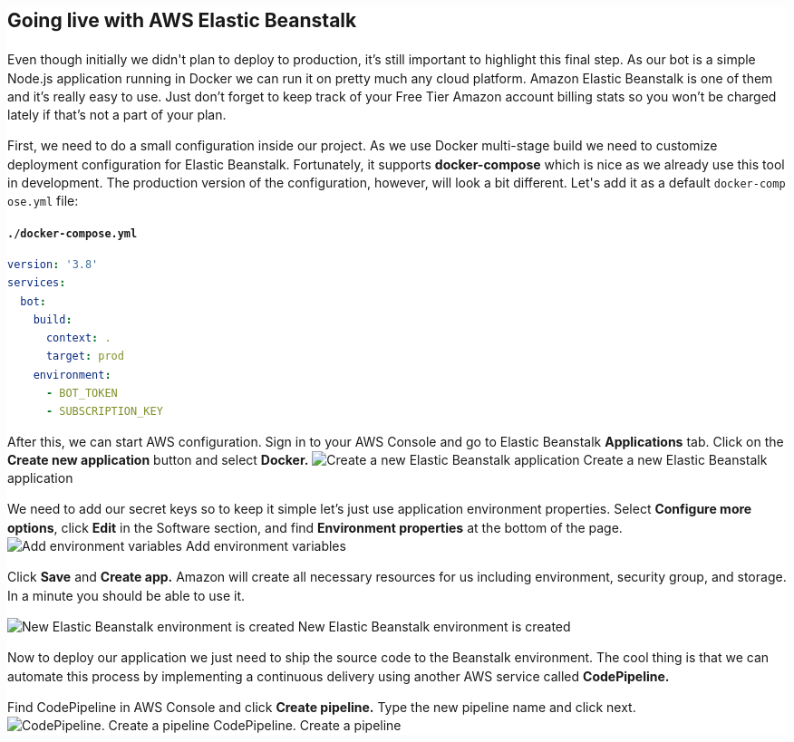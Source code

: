 ## Going live with AWS Elastic Beanstalk

Even though initially we didn't plan to deploy to production, it’s still important to highlight this final step. As our bot is a simple Node.js application running in Docker we can run it on pretty much any cloud platform. Amazon Elastic Beanstalk is one of them and it’s really easy to use. Just don’t forget to keep track of your Free Tier Amazon account billing stats so you won’t be charged lately if that’s not a part of your plan.

First, we need to do a small configuration inside our project. As we use Docker multi-stage build we need to customize deployment configuration for Elastic Beanstalk. Fortunately, it supports **docker-compose** which is nice as we already use this tool in development. The production version of the configuration, however, will look a bit different. Let's add it as a default `docker-compose.yml` file:

**`./docker-compose.yml`**

```yaml
version: '3.8'
services:
  bot:
    build:
      context: .
      target: prod
    environment:
      - BOT_TOKEN
      - SUBSCRIPTION_KEY
```

After this, we can start AWS configuration. Sign in to your AWS Console and go to Elastic Beanstalk **Applications** tab. Click on the **Create new application** button and select **Docker.**
![Create a new Elastic Beanstalk application](/assets/blog/telegram-speech-to-text-bot-with-nodejs/aws-eb-create-app.jpg)
<span class="img-description">Create a new Elastic Beanstalk application</span>

We need to add our secret keys so to keep it simple let’s just use application environment properties. Select **Configure more options**, click **Edit** in the Software section, and find **Environment properties** at the bottom of the page. 
![Add environment variables](/assets/blog/telegram-speech-to-text-bot-with-nodejs/aws-eb-env-keys.jpg)
<span class="img-description">Add environment variables<span>

Click **Save** and **Create app.** Amazon will create all necessary resources for us including environment, security group, and storage. In a minute you should be able to use it.

![New Elastic Beanstalk environment is created](/assets/blog/telegram-speech-to-text-bot-with-nodejs/aws-eb-env-ready.jpg)
<span class="img-description">New Elastic Beanstalk environment is created<span>

Now to deploy our application we just need to ship the source code to the Beanstalk environment. The cool thing is that we can automate this process by implementing a continuous delivery using another AWS service called **CodePipeline.**

Find CodePipeline in AWS Console and click **Create pipeline.** Type the new pipeline name and click next. 
![CodePipeline. Create a pipeline](/assets/blog/telegram-speech-to-text-bot-with-nodejs/aws-codepipeline-step1.jpg)
<span class="img-description">CodePipeline. Create a pipeline<span>
